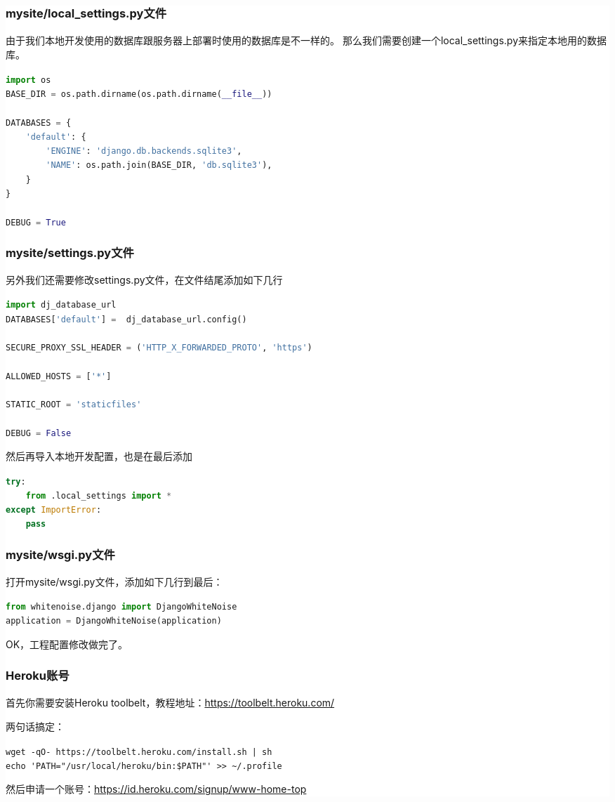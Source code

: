 ### mysite/local_settings.py文件
由于我们本地开发使用的数据库跟服务器上部署时使用的数据库是不一样的。
那么我们需要创建一个local_settings.py来指定本地用的数据库。
``` python
import os
BASE_DIR = os.path.dirname(os.path.dirname(__file__))

DATABASES = {
    'default': {
        'ENGINE': 'django.db.backends.sqlite3',
        'NAME': os.path.join(BASE_DIR, 'db.sqlite3'),
    }
}

DEBUG = True
```

### mysite/settings.py文件
另外我们还需要修改settings.py文件，在文件结尾添加如下几行
``` python
import dj_database_url
DATABASES['default'] =  dj_database_url.config()

SECURE_PROXY_SSL_HEADER = ('HTTP_X_FORWARDED_PROTO', 'https')

ALLOWED_HOSTS = ['*']

STATIC_ROOT = 'staticfiles'

DEBUG = False
```
然后再导入本地开发配置，也是在最后添加
``` python
try:
    from .local_settings import *
except ImportError:
    pass
```

### mysite/wsgi.py文件
打开mysite/wsgi.py文件，添加如下几行到最后：
``` python
from whitenoise.django import DjangoWhiteNoise
application = DjangoWhiteNoise(application)
```
OK，工程配置修改做完了。

### Heroku账号
首先你需要安装Heroku toolbelt，教程地址：<https://toolbelt.heroku.com/>

两句话搞定：
```
wget -qO- https://toolbelt.heroku.com/install.sh | sh
echo 'PATH="/usr/local/heroku/bin:$PATH"' >> ~/.profile
```
然后申请一个账号：<https://id.heroku.com/signup/www-home-top>
